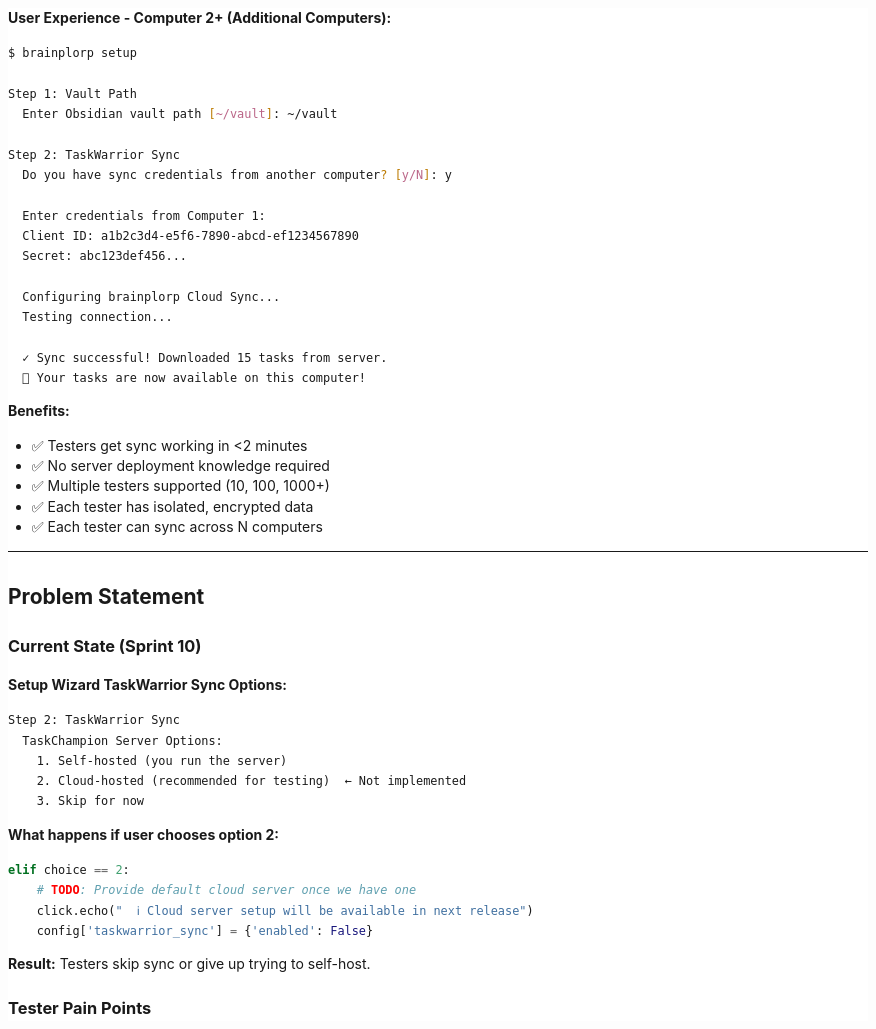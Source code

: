 **User Experience - Computer 2+ (Additional Computers):**
```bash
$ brainplorp setup

Step 1: Vault Path
  Enter Obsidian vault path [~/vault]: ~/vault

Step 2: TaskWarrior Sync
  Do you have sync credentials from another computer? [y/N]: y

  Enter credentials from Computer 1:
  Client ID: a1b2c3d4-e5f6-7890-abcd-ef1234567890
  Secret: abc123def456...

  Configuring brainplorp Cloud Sync...
  Testing connection...

  ✓ Sync successful! Downloaded 15 tasks from server.
  🎉 Your tasks are now available on this computer!
```

**Benefits:**
- ✅ Testers get sync working in <2 minutes
- ✅ No server deployment knowledge required
- ✅ Multiple testers supported (10, 100, 1000+)
- ✅ Each tester has isolated, encrypted data
- ✅ Each tester can sync across N computers

---

## Problem Statement

### Current State (Sprint 10)

**Setup Wizard TaskWarrior Sync Options:**
```
Step 2: TaskWarrior Sync
  TaskChampion Server Options:
    1. Self-hosted (you run the server)
    2. Cloud-hosted (recommended for testing)  ← Not implemented
    3. Skip for now
```

**What happens if user chooses option 2:**
```python
elif choice == 2:
    # TODO: Provide default cloud server once we have one
    click.echo("  ℹ Cloud server setup will be available in next release")
    config['taskwarrior_sync'] = {'enabled': False}
```

**Result:** Testers skip sync or give up trying to self-host.

### Tester Pain Points
